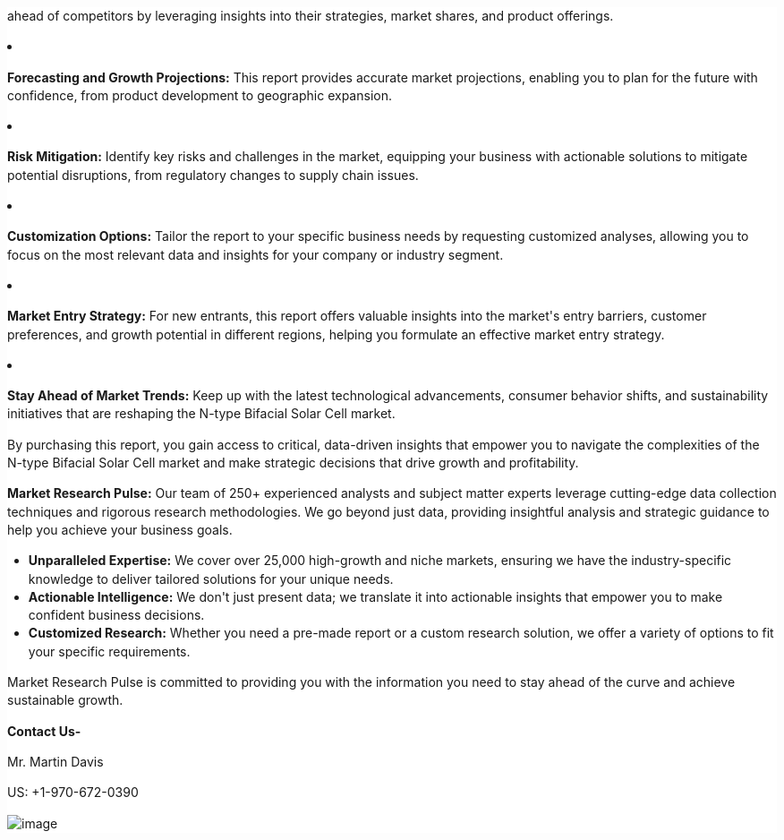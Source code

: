 ahead of competitors by leveraging insights into their strategies, market shares, and product offerings.</p></li><li><p><strong>Forecasting and Growth Projections:</strong> This report provides accurate market projections, enabling you to plan for the future with confidence, from product development to geographic expansion.</p></li><li><p><strong>Risk Mitigation:</strong> Identify key risks and challenges in the market, equipping your business with actionable solutions to mitigate potential disruptions, from regulatory changes to supply chain issues.</p></li><li><p><strong>Customization Options:</strong> Tailor the report to your specific business needs by requesting customized analyses, allowing you to focus on the most relevant data and insights for your company or industry segment.</p></li><li><p><strong>Market Entry Strategy:</strong> For new entrants, this report offers valuable insights into the market's entry barriers, customer preferences, and growth potential in different regions, helping you formulate an effective market entry strategy.</p></li><li><p><strong>Stay Ahead of Market Trends:</strong> Keep up with the latest technological advancements, consumer behavior shifts, and sustainability initiatives that are reshaping the N-type Bifacial Solar Cell market.</p></li></ol><p>By purchasing this report, you gain access to critical, data-driven insights that empower you to navigate the complexities of the N-type Bifacial Solar Cell market and make strategic decisions that drive growth and profitability.</p><p><strong>Market Research Pulse:</strong>&nbsp;Our team of 250+ experienced analysts and subject matter experts leverage cutting-edge data collection techniques and rigorous research methodologies. We go beyond just data, providing insightful analysis and strategic guidance to help you achieve your business goals.</p><ul><li><strong>Unparalleled Expertise:</strong>&nbsp;We cover over 25,000 high-growth and niche markets, ensuring we have the industry-specific knowledge to deliver tailored solutions for your unique needs.</li><li><strong>Actionable Intelligence:</strong>&nbsp;We don't just present data; we translate it into actionable insights that empower you to make confident business decisions.</li><li><strong>Customized Research:</strong>&nbsp;Whether you need a pre-made report or a custom research solution, we offer a variety of options to fit your specific requirements.</li></ul><p>Market Research Pulse is committed to providing you with the information you need to stay ahead of the curve and achieve sustainable growth.</p><p><strong>Contact Us-</strong></p><p>Mr. Martin Davis</p><p>US: +1-970-672-0390</p>
![image](https://github.com/user-attachments/assets/90036304-967b-42cf-83ea-758a87d52316)
